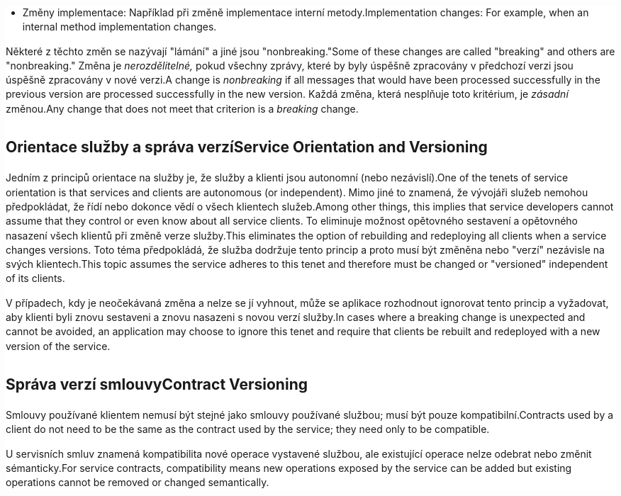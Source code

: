 - <span data-ttu-id="50975-111">Změny implementace: Například při změně implementace interní metody.</span><span class="sxs-lookup"><span data-stu-id="50975-111">Implementation changes: For example, when an internal method implementation changes.</span></span>  
  
 <span data-ttu-id="50975-112">Některé z těchto změn se nazývají "lámání" a jiné jsou "nonbreaking."</span><span class="sxs-lookup"><span data-stu-id="50975-112">Some of these changes are called "breaking" and others are "nonbreaking."</span></span> <span data-ttu-id="50975-113">Změna je *nerozdělitelné,* pokud všechny zprávy, které by byly úspěšně zpracovány v předchozí verzi jsou úspěšně zpracovány v nové verzi.</span><span class="sxs-lookup"><span data-stu-id="50975-113">A change is *nonbreaking* if all messages that would have been processed successfully in the previous version are processed successfully in the new version.</span></span> <span data-ttu-id="50975-114">Každá změna, která nesplňuje toto kritérium, je *zásadní* změnou.</span><span class="sxs-lookup"><span data-stu-id="50975-114">Any change that does not meet that criterion is a *breaking* change.</span></span>  
  
## <a name="service-orientation-and-versioning"></a><span data-ttu-id="50975-115">Orientace služby a správa verzí</span><span class="sxs-lookup"><span data-stu-id="50975-115">Service Orientation and Versioning</span></span>  
 <span data-ttu-id="50975-116">Jedním z principů orientace na služby je, že služby a klienti jsou autonomní (nebo nezávislí).</span><span class="sxs-lookup"><span data-stu-id="50975-116">One of the tenets of service orientation is that services and clients are autonomous (or independent).</span></span> <span data-ttu-id="50975-117">Mimo jiné to znamená, že vývojáři služeb nemohou předpokládat, že řídí nebo dokonce vědí o všech klientech služeb.</span><span class="sxs-lookup"><span data-stu-id="50975-117">Among other things, this implies that service developers cannot assume that they control or even know about all service clients.</span></span> <span data-ttu-id="50975-118">To eliminuje možnost opětovného sestavení a opětovného nasazení všech klientů při změně verze služby.</span><span class="sxs-lookup"><span data-stu-id="50975-118">This eliminates the option of rebuilding and redeploying all clients when a service changes versions.</span></span> <span data-ttu-id="50975-119">Toto téma předpokládá, že služba dodržuje tento princip a proto musí být změněna nebo "verzí" nezávisle na svých klientech.</span><span class="sxs-lookup"><span data-stu-id="50975-119">This topic assumes the service adheres to this tenet and therefore must be changed or "versioned" independent of its clients.</span></span>  
  
 <span data-ttu-id="50975-120">V případech, kdy je neočekávaná změna a nelze se jí vyhnout, může se aplikace rozhodnout ignorovat tento princip a vyžadovat, aby klienti byli znovu sestaveni a znovu nasazeni s novou verzí služby.</span><span class="sxs-lookup"><span data-stu-id="50975-120">In cases where a breaking change is unexpected and cannot be avoided, an application may choose to ignore this tenet and require that clients be rebuilt and redeployed with a new version of the service.</span></span>  
  
## <a name="contract-versioning"></a><span data-ttu-id="50975-121">Správa verzí smlouvy</span><span class="sxs-lookup"><span data-stu-id="50975-121">Contract Versioning</span></span>  
 <span data-ttu-id="50975-122">Smlouvy používané klientem nemusí být stejné jako smlouvy používané službou; musí být pouze kompatibilní.</span><span class="sxs-lookup"><span data-stu-id="50975-122">Contracts used by a client do not need to be the same as the contract used by the service; they need only to be compatible.</span></span>  
  
 <span data-ttu-id="50975-123">U servisních smluv znamená kompatibilita nové operace vystavené službou, ale existující operace nelze odebrat nebo změnit sémanticky.</span><span class="sxs-lookup"><span data-stu-id="50975-123">For service contracts, compatibility means new operations exposed by the service can be added but existing operations cannot be removed or changed semantically.</span></span>  
  